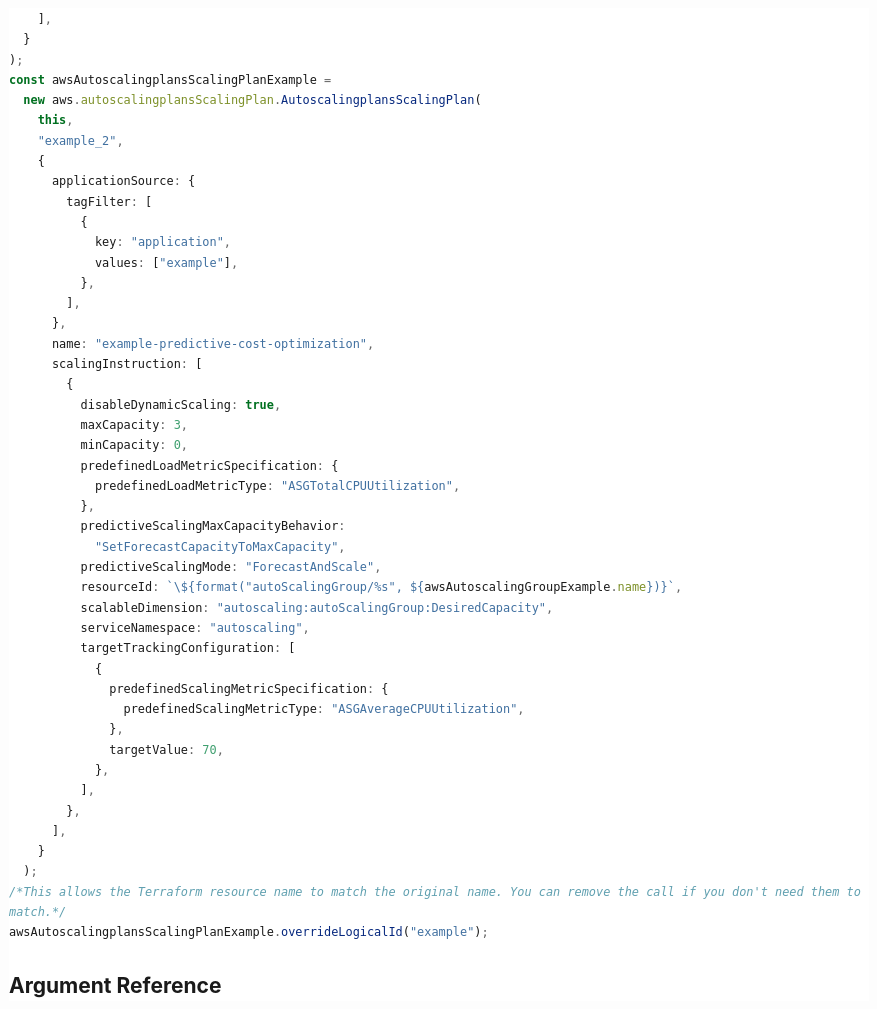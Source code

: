 ```typescript
    ],
  }
);
const awsAutoscalingplansScalingPlanExample =
  new aws.autoscalingplansScalingPlan.AutoscalingplansScalingPlan(
    this,
    "example_2",
    {
      applicationSource: {
        tagFilter: [
          {
            key: "application",
            values: ["example"],
          },
        ],
      },
      name: "example-predictive-cost-optimization",
      scalingInstruction: [
        {
          disableDynamicScaling: true,
          maxCapacity: 3,
          minCapacity: 0,
          predefinedLoadMetricSpecification: {
            predefinedLoadMetricType: "ASGTotalCPUUtilization",
          },
          predictiveScalingMaxCapacityBehavior:
            "SetForecastCapacityToMaxCapacity",
          predictiveScalingMode: "ForecastAndScale",
          resourceId: `\${format("autoScalingGroup/%s", ${awsAutoscalingGroupExample.name})}`,
          scalableDimension: "autoscaling:autoScalingGroup:DesiredCapacity",
          serviceNamespace: "autoscaling",
          targetTrackingConfiguration: [
            {
              predefinedScalingMetricSpecification: {
                predefinedScalingMetricType: "ASGAverageCPUUtilization",
              },
              targetValue: 70,
            },
          ],
        },
      ],
    }
  );
/*This allows the Terraform resource name to match the original name. You can remove the call if you don't need them to match.*/
awsAutoscalingplansScalingPlanExample.overrideLogicalId("example");

```

## Argument Reference
